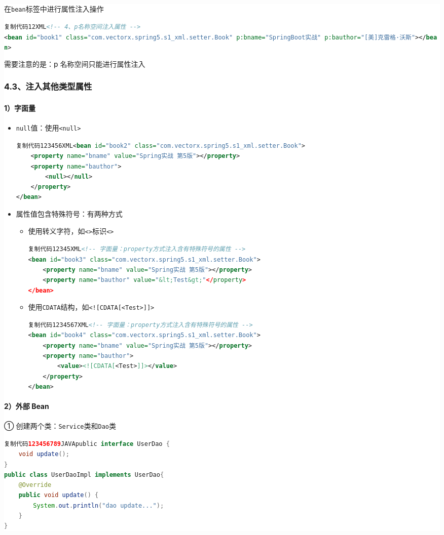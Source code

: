 在`bean`标签中进行属性注入操作

```xml
复制代码12XML<!-- 4、p名称空间注入属性 -->
<bean id="book1" class="com.vectorx.spring5.s1_xml.setter.Book" p:bname="SpringBoot实战" p:bauthor="[美]克雷格·沃斯"></bean>
```

需要注意的是：p 名称空间只能进行属性注入

### 4.3、注入其他类型属性

#### 1）字面量

- `null`值：使用`<null>`

  ```xml
  复制代码123456XML<bean id="book2" class="com.vectorx.spring5.s1_xml.setter.Book">
      <property name="bname" value="Spring实战 第5版"></property>
      <property name="bauthor">
          <null></null>
      </property>
  </bean>
  ```

- 属性值包含特殊符号：有两种方式

  - 使用转义字符，如`<>`标识`<>`

    ```xml
    复制代码12345XML<!-- 字面量：property方式注入含有特殊符号的属性 -->
    <bean id="book3" class="com.vectorx.spring5.s1_xml.setter.Book">
        <property name="bname" value="Spring实战 第5版"></property>
        <property name="bauthor" value="&lt;Test&gt;"</property>
    </bean>
    ```

  - 使用`CDATA`结构，如`<![CDATA[<Test>]]>`

    ```xml
    复制代码1234567XML<!-- 字面量：property方式注入含有特殊符号的属性 -->
    <bean id="book4" class="com.vectorx.spring5.s1_xml.setter.Book">
        <property name="bname" value="Spring实战 第5版"></property>
        <property name="bauthor">
            <value><![CDATA[<Test>]]></value>
        </property>
    </bean>
    ```

#### 2）外部 Bean

① 创建两个类：`Service`类和`Dao`类

```java
复制代码123456789JAVApublic interface UserDao {
    void update();
}
public class UserDaoImpl implements UserDao{
    @Override
    public void update() {
        System.out.println("dao update...");
    }
}
```
